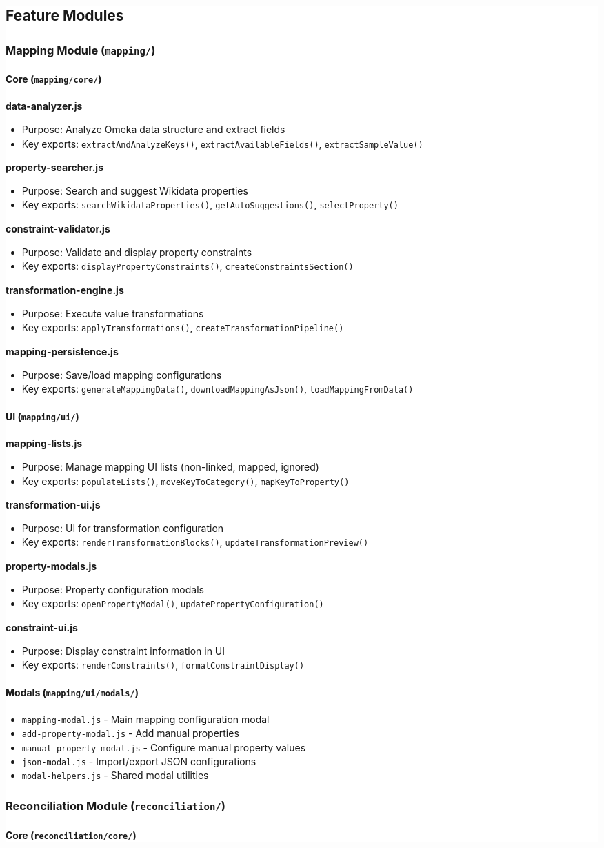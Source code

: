 ## Feature Modules

### Mapping Module (`mapping/`)

#### Core (`mapping/core/`)

**data-analyzer.js**
- Purpose: Analyze Omeka data structure and extract fields
- Key exports: `extractAndAnalyzeKeys()`, `extractAvailableFields()`, `extractSampleValue()`

**property-searcher.js**
- Purpose: Search and suggest Wikidata properties
- Key exports: `searchWikidataProperties()`, `getAutoSuggestions()`, `selectProperty()`

**constraint-validator.js**
- Purpose: Validate and display property constraints
- Key exports: `displayPropertyConstraints()`, `createConstraintsSection()`

**transformation-engine.js**
- Purpose: Execute value transformations
- Key exports: `applyTransformations()`, `createTransformationPipeline()`

**mapping-persistence.js**
- Purpose: Save/load mapping configurations
- Key exports: `generateMappingData()`, `downloadMappingAsJson()`, `loadMappingFromData()`

#### UI (`mapping/ui/`)

**mapping-lists.js**
- Purpose: Manage mapping UI lists (non-linked, mapped, ignored)
- Key exports: `populateLists()`, `moveKeyToCategory()`, `mapKeyToProperty()`

**transformation-ui.js**
- Purpose: UI for transformation configuration
- Key exports: `renderTransformationBlocks()`, `updateTransformationPreview()`

**property-modals.js**
- Purpose: Property configuration modals
- Key exports: `openPropertyModal()`, `updatePropertyConfiguration()`

**constraint-ui.js**
- Purpose: Display constraint information in UI
- Key exports: `renderConstraints()`, `formatConstraintDisplay()`

#### Modals (`mapping/ui/modals/`)
- `mapping-modal.js` - Main mapping configuration modal
- `add-property-modal.js` - Add manual properties
- `manual-property-modal.js` - Configure manual property values
- `json-modal.js` - Import/export JSON configurations
- `modal-helpers.js` - Shared modal utilities

### Reconciliation Module (`reconciliation/`)

#### Core (`reconciliation/core/`)

